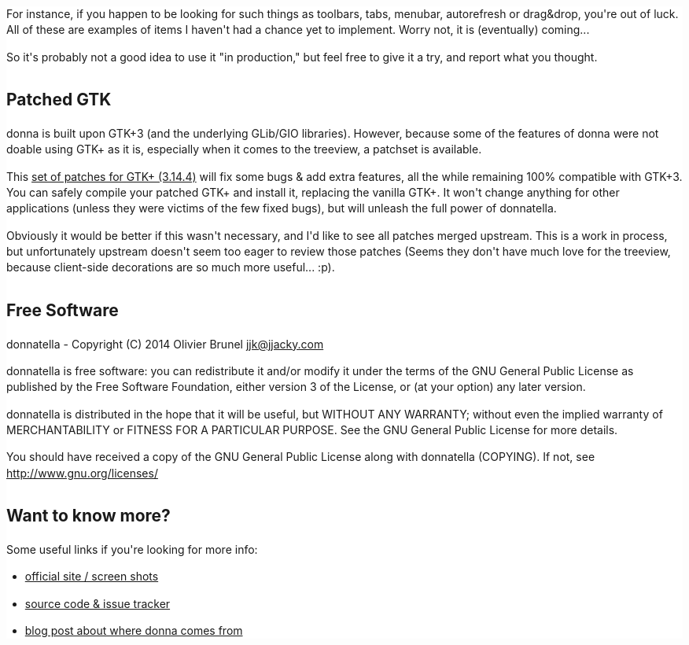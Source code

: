 For instance, if you happen to be looking for such things as toolbars, tabs,
menubar, autorefresh or drag&drop, you're out of luck. All of these are examples
of items I haven't had a chance yet to implement. Worry not, it is (eventually)
coming...

So it's probably not a good idea to use it "in production," but feel free to
give it a try, and report what you thought.

## Patched GTK

donna is built upon GTK+3 (and the underlying GLib/GIO libraries). However,
because some of the features of donna were not doable using GTK+ as it is,
especially when it comes to the treeview, a patchset is available.

This [set of patches for GTK+
(3.14.4)](http://jjacky.com/donnatella/gtk3-donnatella-3.14.4-1.tar.gz "Patchset for GTK+ 3.14.4")
will fix some bugs & add extra features, all the while remaining 100% compatible
with GTK+3. You can safely compile your patched GTK+ and install it, replacing
the vanilla GTK+. It won't change anything for other applications (unless they
were victims of the few fixed bugs), but will unleash the full power of
donnatella.

Obviously it would be better if this wasn't necessary, and I'd like to see all
patches merged upstream. This is a work in process, but unfortunately upstream
doesn't seem too eager to review those patches (Seems they don't have much love
for the treeview, because client-side decorations are so much more useful...
:p).

## Free Software

donnatella - Copyright (C) 2014 Olivier Brunel <jjk@jjacky.com>

donnatella is free software: you can redistribute it and/or modify it under the
terms of the GNU General Public License as published by the Free Software
Foundation, either version 3 of the License, or (at your option) any later
version.

donnatella is distributed in the hope that it will be useful, but WITHOUT ANY
WARRANTY; without even the implied warranty of MERCHANTABILITY or FITNESS FOR A
PARTICULAR PURPOSE.
See the GNU General Public License for more details.

You should have received a copy of the GNU General Public License along with
donnatella (COPYING). If not, see http://www.gnu.org/licenses/

## Want to know more?

Some useful links if you're looking for more info:

- [official site / screen shots](http://jjacky.com/donnatella "donnatella @ jjacky.com")

- [source code & issue tracker](https://github.com/jjk-jacky/donnatella "donnatella @ GitHub.com")

- [blog post about where donna comes from](http://jjacky.com/2014-02-08-donnatella-a-brand-new-linux-file-manager "donnatella: A brand new Linux file manager @ jjacky.com")
